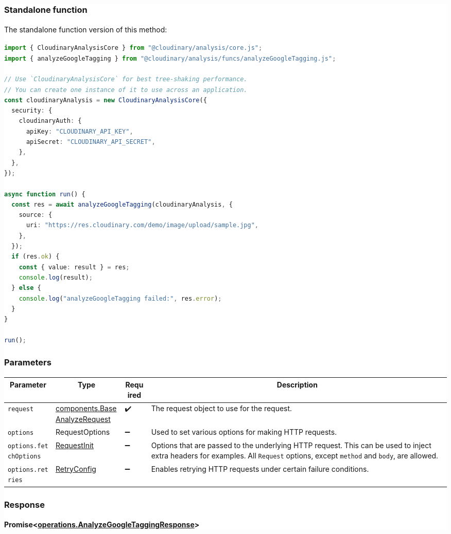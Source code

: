 ### Standalone function

The standalone function version of this method:

```typescript
import { CloudinaryAnalysisCore } from "@cloudinary/analysis/core.js";
import { analyzeGoogleTagging } from "@cloudinary/analysis/funcs/analyzeGoogleTagging.js";

// Use `CloudinaryAnalysisCore` for best tree-shaking performance.
// You can create one instance of it to use across an application.
const cloudinaryAnalysis = new CloudinaryAnalysisCore({
  security: {
    cloudinaryAuth: {
      apiKey: "CLOUDINARY_API_KEY",
      apiSecret: "CLOUDINARY_API_SECRET",
    },
  },
});

async function run() {
  const res = await analyzeGoogleTagging(cloudinaryAnalysis, {
    source: {
      uri: "https://res.cloudinary.com/demo/image/upload/sample.jpg",
    },
  });
  if (res.ok) {
    const { value: result } = res;
    console.log(result);
  } else {
    console.log("analyzeGoogleTagging failed:", res.error);
  }
}

run();
```

### Parameters

| Parameter                                                                                                                                                                      | Type                                                                                                                                                                           | Required                                                                                                                                                                       | Description                                                                                                                                                                    |
| ------------------------------------------------------------------------------------------------------------------------------------------------------------------------------ | ------------------------------------------------------------------------------------------------------------------------------------------------------------------------------ | ------------------------------------------------------------------------------------------------------------------------------------------------------------------------------ | ------------------------------------------------------------------------------------------------------------------------------------------------------------------------------ |
| `request`                                                                                                                                                                      | [components.BaseAnalyzeRequest](../../models/components/baseanalyzerequest.md)                                                                                                 | :heavy_check_mark:                                                                                                                                                             | The request object to use for the request.                                                                                                                                     |
| `options`                                                                                                                                                                      | RequestOptions                                                                                                                                                                 | :heavy_minus_sign:                                                                                                                                                             | Used to set various options for making HTTP requests.                                                                                                                          |
| `options.fetchOptions`                                                                                                                                                         | [RequestInit](https://developer.mozilla.org/en-US/docs/Web/API/Request/Request#options)                                                                                        | :heavy_minus_sign:                                                                                                                                                             | Options that are passed to the underlying HTTP request. This can be used to inject extra headers for examples. All `Request` options, except `method` and `body`, are allowed. |
| `options.retries`                                                                                                                                                              | [RetryConfig](../../lib/utils/retryconfig.md)                                                                                                                                  | :heavy_minus_sign:                                                                                                                                                             | Enables retrying HTTP requests under certain failure conditions.                                                                                                               |

### Response

**Promise\<[operations.AnalyzeGoogleTaggingResponse](../../models/operations/analyzegoogletaggingresponse.md)\>**
